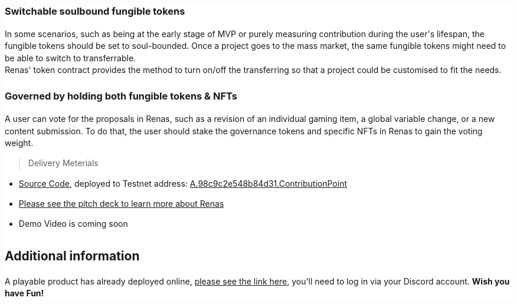 ### Switchable soulbound fungible tokens
In some scenarios, such as being at the early stage of MVP or purely measuring contribution during the user's lifespan, the fungible tokens should be set to soul-bounded. Once a project goes to the mass market, the same fungible tokens might need to be able to switch to transferrable.  
Renas' token contract provides the method to turn on/off the transferring so that a project could be customised to fit the needs.

### Governed by holding both fungible tokens & NFTs
A user can vote for the proposals in Renas, such as a revision of an individual gaming item, a global variable change, or a new content submission. To do that, the user should stake the governance tokens and specific NFTs in Renas to gain the voting weight.



> Delivery Meterials

- [Source Code](./src/), deployed to Testnet address: [A.98c9c2e548b84d31.ContributionPoint](https://flowscan.org/contract/A.98c9c2e548b84d31.ContributionPoint/overview)

- [Please see the pitch deck to learn more about Renas](https://thing.fund/renas_stg/_design/theRenas.pitchdeck.pdf)
- Demo Video is coming soon 

## Additional information
A playable product has already deployed online, [please see the link here](https://thing.fund/renas_stg/), you'll need to log in via your Discord account.
**Wish you have Fun!**

